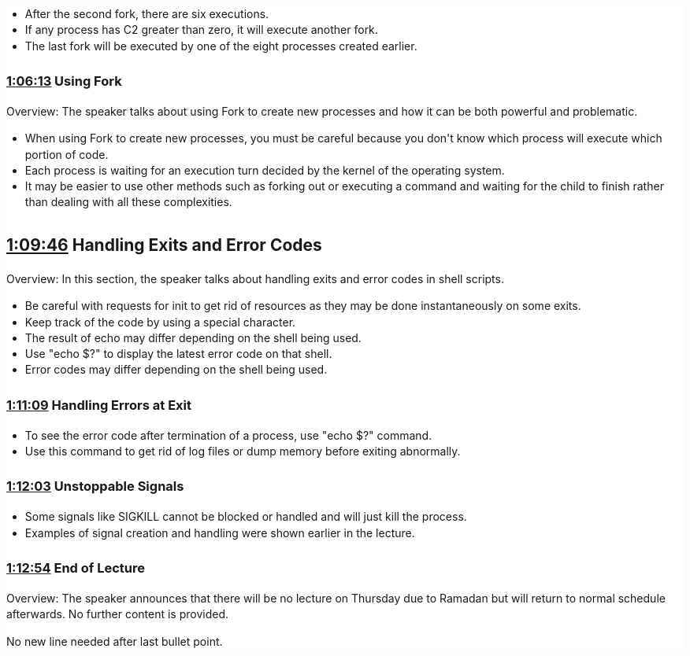 * After the second fork, there are six executions.
* If any process has C2 greater than zero, it will execute another fork.
* The last fork will be executed by one of the eight processes created earlier.

### [1:06:13](https://youtu.be/Nct80B\_Mv0k?t=3973s) Using Fork

Overview: The speaker talks about using Fork to create new processes and how it can be both powerful and problematic.

* When using Fork to create new processes, you must be careful because you don't know which process will execute which portion of code.
* Each process is waiting for an execution turn decided by the kernel of the operating system.
* It may be easier to use other methods such as forking out or executing a command and waiting for the child to finish rather than dealing with all these complexities.

## [1:09:46](https://youtu.be/Nct80B\_Mv0k?t=4186s) Handling Exits and Error Codes

Overview: In this section, the speaker talks about handling exits and error codes in shell scripts.

* Be careful with requests for init to get rid of resources as they may be done instantaneously on some exits.
* Keep track of the code by using a special character.
* The result of echo may differ depending on the shell being used.
* Use "echo $?" to display the latest error code on that shell.
* Error codes may differ depending on the shell being used.

### [1:11:09](https://youtu.be/Nct80B\_Mv0k?t=4269s) Handling Errors at Exit

* To see the error code after termination of a process, use "echo $?" command.
* Use this command to get rid of log files or dump memory before exiting abnormally.

### [1:12:03](https://youtu.be/Nct80B\_Mv0k?t=4323s) Unstoppable Signals

* Some signals like SIGKILL cannot be blocked or handled and will just kill the process.
* Examples of signal creation and handling were shown earlier in the lecture.

### [1:12:54](https://youtu.be/Nct80B\_Mv0k?t=4374s) End of Lecture

Overview: The speaker announces that there will be no lecture on Thursday due to Ramadan but will return to normal schedule afterwards. No further content is provided.

No new line needed after last bullet point.
